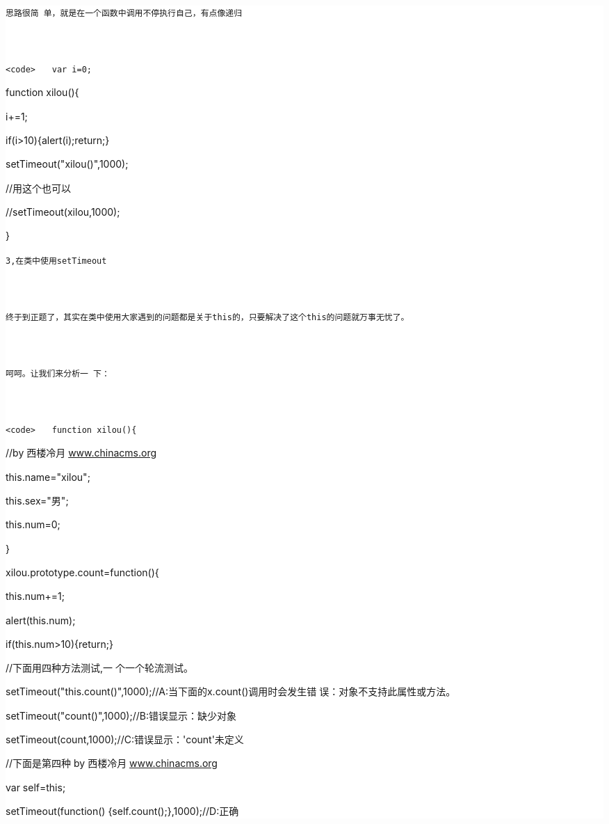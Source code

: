     思路很简 单，就是在一个函数中调用不停执行自己，有点像递归
  
  
  
    <code>　　var i=0;

function xilou(){

i+=1;

if(i>10){alert(i);return;}

setTimeout("xilou()",1000);

//用这个也可以

//setTimeout(xilou,1000);

}</code>
  
  
  
    3,在类中使用setTimeout
  
  
  
    终于到正题了，其实在类中使用大家遇到的问题都是关于this的，只要解决了这个this的问题就万事无忧了。
  
  
  
    呵呵。让我们来分析一 下：
  
  
  
    <code>　　function xilou(){

//by 西楼冷月 www.chinacms.org

this.name="xilou";

this.sex="男";

this.num=0;

}

xilou.prototype.count=function(){

this.num+=1;

alert(this.num);

if(this.num>10){return;}

//下面用四种方法测试,一 个一个轮流测试。

setTimeout("this.count()",1000);//A:当下面的x.count()调用时会发生错 误：对象不支持此属性或方法。

setTimeout("count()",1000);//B:错误显示：缺少对象

setTimeout(count,1000);//C:错误显示：'count'未定义

//下面是第四种 by 西楼冷月 www.chinacms.org

var self=this;

setTimeout(function() {self.count();},1000);//D:正确</code>
  
  